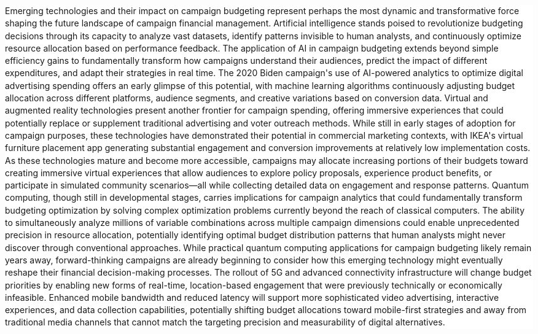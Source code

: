 Emerging technologies and their impact on campaign budgeting represent perhaps the most dynamic and transformative force shaping the future landscape of campaign financial management. Artificial intelligence stands poised to revolutionize budgeting decisions through its capacity to analyze vast datasets, identify patterns invisible to human analysts, and continuously optimize resource allocation based on performance feedback. The application of AI in campaign budgeting extends beyond simple efficiency gains to fundamentally transform how campaigns understand their audiences, predict the impact of different expenditures, and adapt their strategies in real time. The 2020 Biden campaign's use of AI-powered analytics to optimize digital advertising spending offers an early glimpse of this potential, with machine learning algorithms continuously adjusting budget allocation across different platforms, audience segments, and creative variations based on conversion data. Virtual and augmented reality technologies present another frontier for campaign spending, offering immersive experiences that could potentially replace or supplement traditional advertising and voter outreach methods. While still in early stages of adoption for campaign purposes, these technologies have demonstrated their potential in commercial marketing contexts, with IKEA's virtual furniture placement app generating substantial engagement and conversion improvements at relatively low implementation costs. As these technologies mature and become more accessible, campaigns may allocate increasing portions of their budgets toward creating immersive virtual experiences that allow audiences to explore policy proposals, experience product benefits, or participate in simulated community scenarios—all while collecting detailed data on engagement and response patterns. Quantum computing, though still in developmental stages, carries implications for campaign analytics that could fundamentally transform budgeting optimization by solving complex optimization problems currently beyond the reach of classical computers. The ability to simultaneously analyze millions of variable combinations across multiple campaign dimensions could enable unprecedented precision in resource allocation, potentially identifying optimal budget distribution patterns that human analysts might never discover through conventional approaches. While practical quantum computing applications for campaign budgeting likely remain years away, forward-thinking campaigns are already beginning to consider how this emerging technology might eventually reshape their financial decision-making processes. The rollout of 5G and advanced connectivity infrastructure will change budget priorities by enabling new forms of real-time, location-based engagement that were previously technically or economically infeasible. Enhanced mobile bandwidth and reduced latency will support more sophisticated video advertising, interactive experiences, and data collection capabilities, potentially shifting budget allocations toward mobile-first strategies and away from traditional media channels that cannot match the targeting precision and measurability of digital alternatives.
